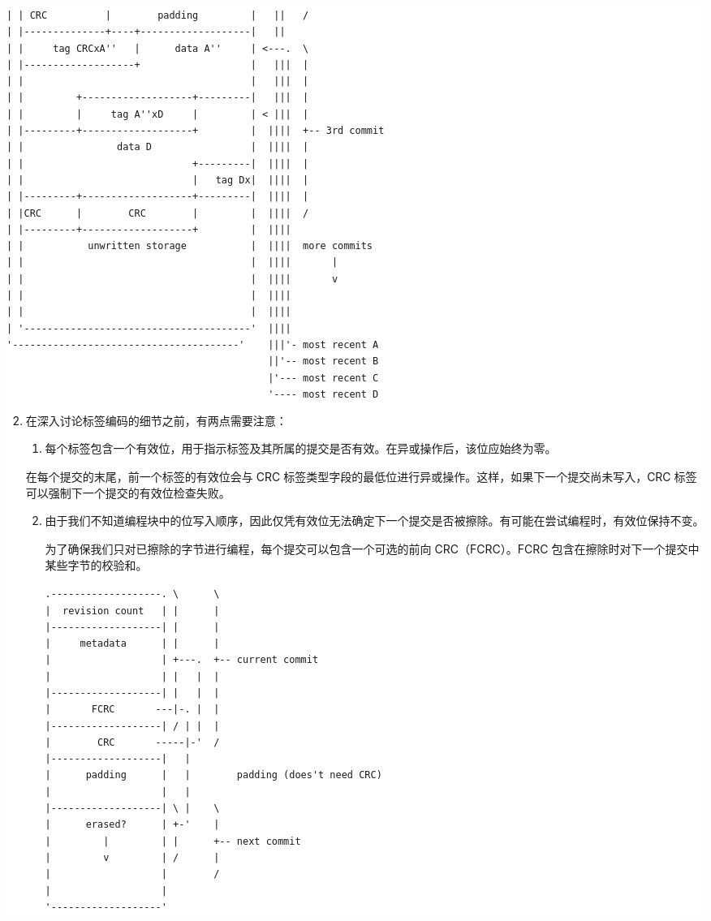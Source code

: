 ```
| | CRC          |        padding         |   ||   /
| |--------------+----+-------------------|   ||
| |     tag CRCxA''   |      data A''     | <---.  \
| |-------------------+                   |   |||  |
| |                                       |   |||  |
| |         +-------------------+---------|   |||  |
| |         |     tag A''xD     |         | < |||  |
| |---------+-------------------+         |  ||||  +-- 3rd commit
| |                data D                 |  ||||  |
| |                             +---------|  ||||  |
| |                             |   tag Dx|  ||||  |
| |---------+-------------------+---------|  ||||  |
| |CRC      |        CRC        |         |  ||||  /
| |---------+-------------------+         |  ||||
| |           unwritten storage           |  ||||  more commits
| |                                       |  ||||       |
| |                                       |  ||||       v
| |                                       |  ||||
| |                                       |  ||||
| '---------------------------------------'  ||||
'---------------------------------------'    |||'- most recent A
                                             ||'-- most recent B
                                             |'--- most recent C
                                             '---- most recent D
```

2. 在深入讨论标签编码的细节之前，有两点需要注意：
   
   1.  每个标签包含一个有效位，用于指示标签及其所属的提交是否有效。在异或操作后，该位应始终为零。
      
      在每个提交的末尾，前一个标签的有效位会与 CRC 标签类型字段的最低位进行异或操作。这样，如果下一个提交尚未写入，CRC 标签可以强制下一个提交的有效位检查失败。
      
   2. 由于我们不知道编程块中的位写入顺序，因此仅凭有效位无法确定下一个提交是否被擦除。有可能在尝试编程时，有效位保持不变。
      
      为了确保我们只对已擦除的字节进行编程，每个提交可以包含一个可选的前向 CRC（FCRC）。FCRC 包含在擦除时对下一个提交中某些字节的校验和。
      
      ```
      .-------------------. \      \
      |  revision count   | |      |
      |-------------------| |      |
      |     metadata      | |      |
      |                   | +---.  +-- current commit
      |                   | |   |  |
      |-------------------| |   |  |
      |       FCRC       ---|-. |  |
      |-------------------| / | |  |
      |        CRC       -----|-'  /
      |-------------------|   |
      |      padding      |   |        padding (does't need CRC)
      |                   |   |
      |-------------------| \ |    \
      |      erased?      | +-'    |
      |         |         | |      +-- next commit
      |         v         | /      |
      |                   |        /
      |                   |
      '-------------------'
      ```
      
